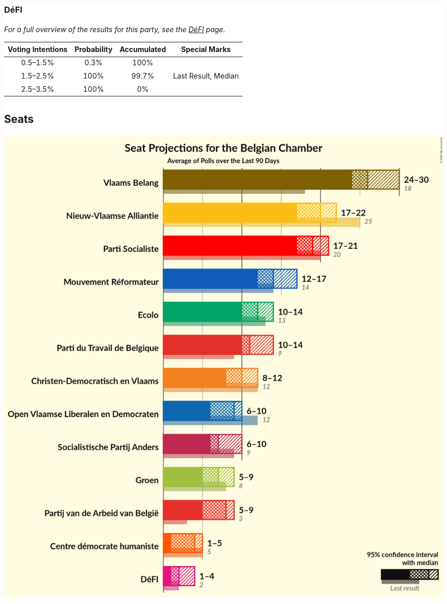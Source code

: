 ### DéFI

*For a full overview of the results for this party, see the [DéFI](party-défi.html) page.*

| Voting Intentions | Probability | Accumulated | Special Marks |
|:-----------------:|:-----------:|:-----------:|:-------------:|
| 0.5–1.5% | 0.3% | 100% |  |
| 1.5–2.5% | 100% | 99.7% | Last Result, Median |
| 2.5–3.5% | 100% | 0% |  |


## Seats

![Graph with seats not yet produced](average-seats.png "Seats")
